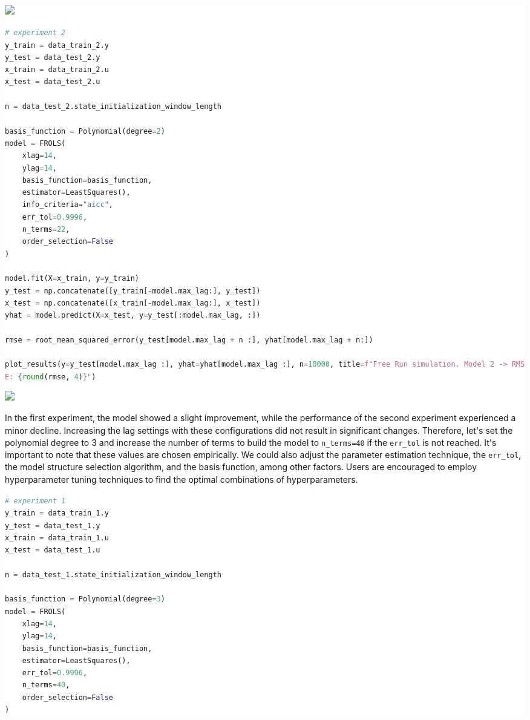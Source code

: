 ![](https://github.com/wilsonrljr/sysidentpy-data/blob/4085901293ba5ed5674bb2911ef4d1fa20f3438d/book/assets/ce8_e1_r2.png?raw=true)

```python
# experiment 2
y_train = data_train_2.y
y_test = data_test_2.y
x_train = data_train_2.u
x_test = data_test_2.u

n = data_test_2.state_initialization_window_length

basis_function = Polynomial(degree=2)
model = FROLS(
    xlag=14,
    ylag=14,
    basis_function=basis_function,
    estimator=LeastSquares(),
    info_criteria="aicc",
    err_tol=0.9996,
    n_terms=22,
    order_selection=False
)

model.fit(X=x_train, y=y_train)
y_test = np.concatenate([y_train[-model.max_lag:], y_test])
x_test = np.concatenate([x_train[-model.max_lag:], x_test])
yhat = model.predict(X=x_test, y=y_test[:model.max_lag, :])

rmse = root_mean_squared_error(y_test[model.max_lag + n :], yhat[model.max_lag + n:])

plot_results(y=y_test[model.max_lag :], yhat=yhat[model.max_lag :], n=10000, title=f"Free Run simulation. Model 2 -> RMSE: {round(rmse, 4)}")
```

![](https://github.com/wilsonrljr/sysidentpy-data/blob/4085901293ba5ed5674bb2911ef4d1fa20f3438d/book/assets/ce8_ex2_r2.png?raw=true)

In the first experiment, the model showed a slight improvement, while the performance of the second experiment experienced a minor decline. Increasing the lag settings with these configurations did not result in significant changes. Therefore, let's set the polynomial degree to $3$ and increase the number of terms to build the model to `n_terms=40` if the `err_tol` is not reached. It's important to note that these values are chosen empirically. We could also adjust the parameter estimation technique, the `err_tol`, the model structure selection algorithm, and the basis function, among other factors. Users are encouraged to employ hyperparameter tuning techniques to find the optimal combinations of hyperparameters.

```python
# experiment 1
y_train = data_train_1.y
y_test = data_test_1.y
x_train = data_train_1.u
x_test = data_test_1.u

n = data_test_1.state_initialization_window_length

basis_function = Polynomial(degree=3)
model = FROLS(
    xlag=14,
    ylag=14,
    basis_function=basis_function,
    estimator=LeastSquares(),
    err_tol=0.9996,
    n_terms=40,
    order_selection=False
)

```